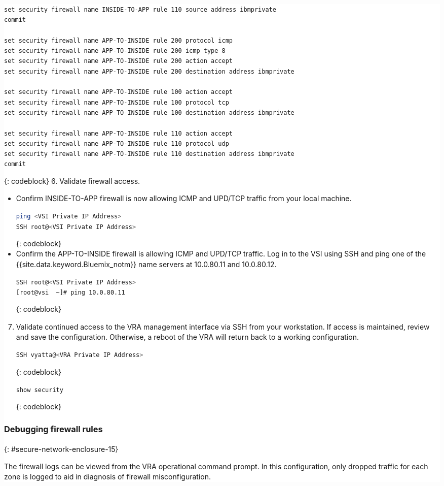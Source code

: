    ```
   set security firewall name INSIDE-TO-APP rule 110 source address ibmprivate
   commit

   set security firewall name APP-TO-INSIDE rule 200 protocol icmp
   set security firewall name APP-TO-INSIDE rule 200 icmp type 8
   set security firewall name APP-TO-INSIDE rule 200 action accept
   set security firewall name APP-TO-INSIDE rule 200 destination address ibmprivate

   set security firewall name APP-TO-INSIDE rule 100 action accept
   set security firewall name APP-TO-INSIDE rule 100 protocol tcp
   set security firewall name APP-TO-INSIDE rule 100 destination address ibmprivate

   set security firewall name APP-TO-INSIDE rule 110 action accept
   set security firewall name APP-TO-INSIDE rule 110 protocol udp
   set security firewall name APP-TO-INSIDE rule 110 destination address ibmprivate
   commit
   ```
   {: codeblock}
6. Validate firewall access.
   - Confirm INSIDE-TO-APP firewall is now allowing ICMP and UPD/TCP traffic from your local machine.
     ```bash
     ping <VSI Private IP Address>
     SSH root@<VSI Private IP Address>
     ```
     {: codeblock}
   - Confirm the APP-TO-INSIDE firewall is allowing ICMP and UPD/TCP traffic. Log in to the VSI using SSH and ping one of the {{site.data.keyword.Bluemix_notm}} name servers at 10.0.80.11 and 10.0.80.12.
     ```bash
     SSH root@<VSI Private IP Address>
     [root@vsi  ~]# ping 10.0.80.11
     ```
     {: codeblock}
7. Validate continued access to the VRA management interface via SSH from your workstation. If access is maintained, review and save the configuration. Otherwise, a reboot of the VRA will return back to a working configuration.
   ```bash
   SSH vyatta@<VRA Private IP Address>
   ```
   {: codeblock}

   ```
   show security
   ```
   {: codeblock}

### Debugging firewall rules
{: #secure-network-enclosure-15}

The firewall logs can be viewed from the VRA operational command prompt. In this configuration, only dropped traffic for each zone is logged to aid in diagnosis of firewall misconfiguration.
